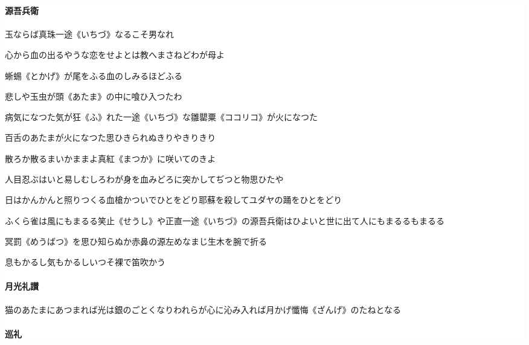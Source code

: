 #### 源吾兵衛







玉ならば真珠一途《いちづ》なるこそ男なれ



心から血の出るやうな恋をせよとは教へまさねどわが母よ



蜥蜴《とかげ》が尾をふる血のしみるほどふる



悲しや玉虫が頭《あたま》の中に喰ひ入つたわ



病気になつた気が狂《ふ》れた一途《いちづ》な雛罌粟《ココリコ》が火になつた



百舌のあたまが火になつた思ひきられぬきりやきりきり



散ろか散るまいかままよ真紅《まつか》に咲いてのきよ



人目忍ぶはいと易しむしろわが身を血みどろに突かしてぢつと物思ひたや



日はかんかんと照りつくる血槍かついでひとをどり耶蘇を殺してユダヤの踊をひとをどり



ふくら雀は風にもまるる笑止《せうし》や正直一途《いちづ》の源吾兵衛はひよいと世に出て人にもまるるもまるる



冥罰《めうばつ》を思ひ知らぬか赤鼻の源左めなまじ生木を腕で折る



息もかるし気もかるしいつそ裸で笛吹かう







#### 月光礼讃







猫のあたまにあつまれば光は銀のごとくなりわれらが心に沁み入れば月かげ懺悔《ざんげ》のたねとなる







#### 巡礼
